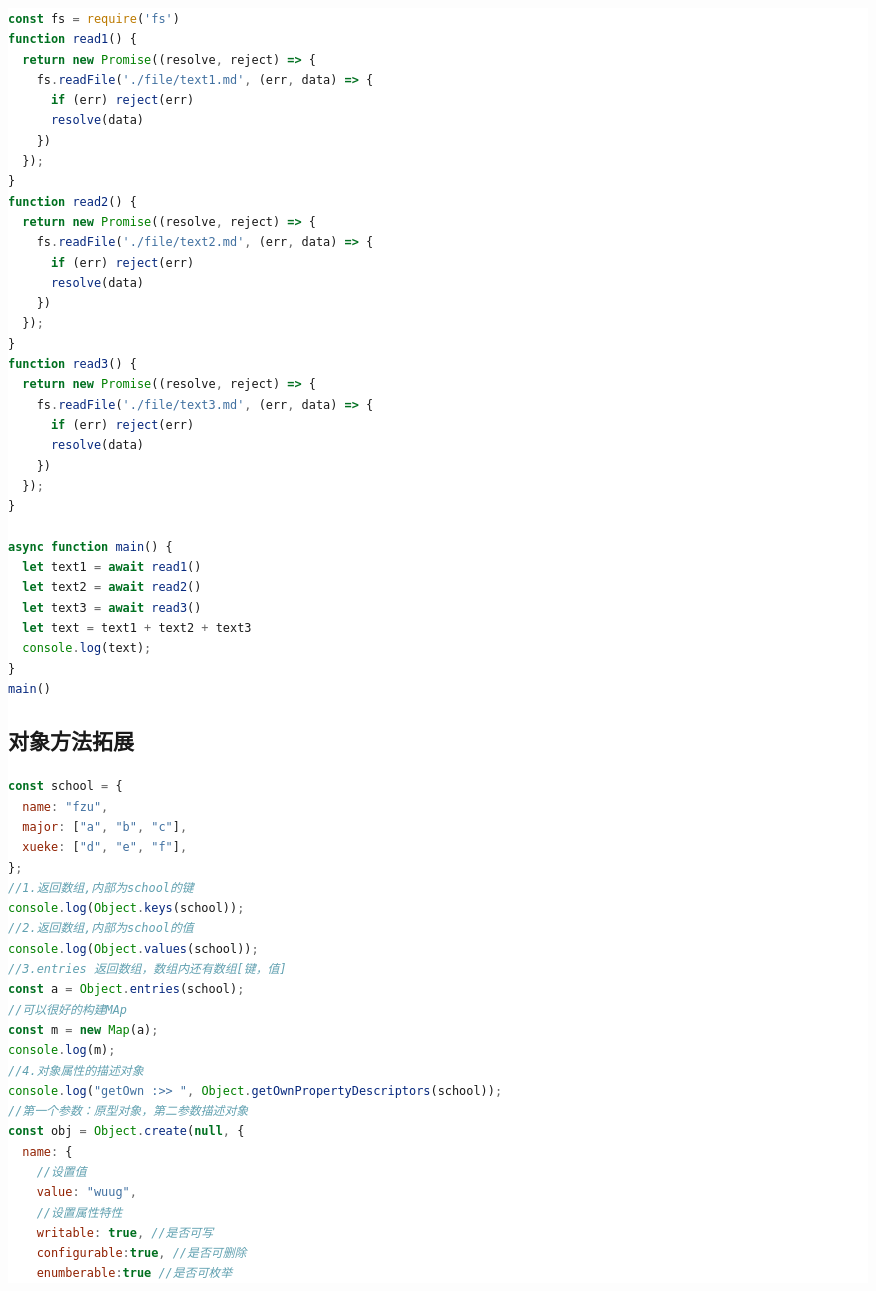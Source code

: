 ``` javascript
const fs = require('fs')
function read1() {
  return new Promise((resolve, reject) => {
    fs.readFile('./file/text1.md', (err, data) => {
      if (err) reject(err)
      resolve(data)
    })
  });
}
function read2() {
  return new Promise((resolve, reject) => {
    fs.readFile('./file/text2.md', (err, data) => {
      if (err) reject(err)
      resolve(data)
    })
  });
}
function read3() {
  return new Promise((resolve, reject) => {
    fs.readFile('./file/text3.md', (err, data) => {
      if (err) reject(err)
      resolve(data)
    })
  });
}

async function main() {
  let text1 = await read1()
  let text2 = await read2()
  let text3 = await read3()
  let text = text1 + text2 + text3
  console.log(text);
}
main()
```
## 对象方法拓展
``` javascript
const school = {
  name: "fzu",
  major: ["a", "b", "c"],
  xueke: ["d", "e", "f"],
};
//1.返回数组,内部为school的键
console.log(Object.keys(school));
//2.返回数组,内部为school的值
console.log(Object.values(school));
//3.entries 返回数组，数组内还有数组[键，值]
const a = Object.entries(school);
//可以很好的构建MAp
const m = new Map(a);
console.log(m);
//4.对象属性的描述对象
console.log("getOwn :>> ", Object.getOwnPropertyDescriptors(school));
//第一个参数：原型对象，第二参数描述对象
const obj = Object.create(null, {
  name: {
    //设置值
    value: "wuug",
    //设置属性特性
    writable: true, //是否可写
    configurable:true, //是否可删除
    enumberable:true //是否可枚举
```